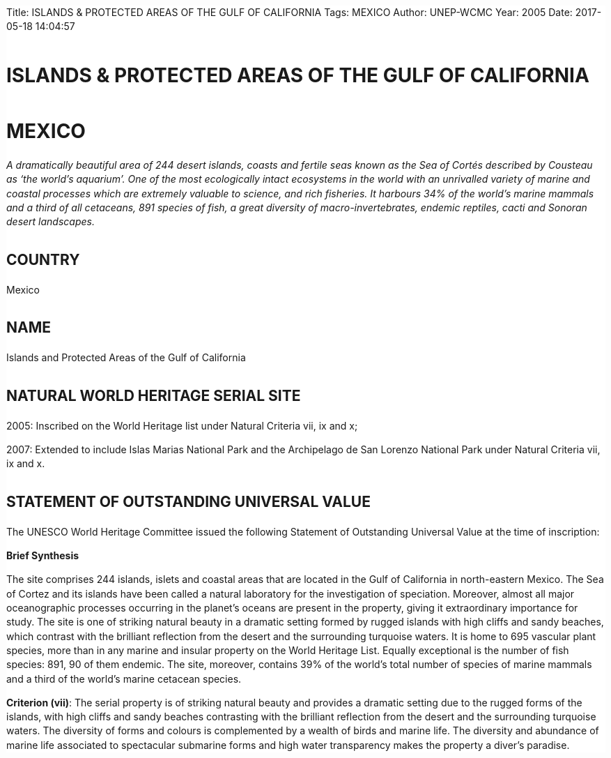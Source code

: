 Title: ISLANDS & PROTECTED AREAS OF THE GULF OF CALIFORNIA
Tags: MEXICO
Author: UNEP-WCMC
Year: 2005
Date: 2017-05-18 14:04:57

ISLANDS & PROTECTED AREAS OF THE GULF OF CALIFORNIA
===================================================

MEXICO
======

*A dramatically beautiful area of 244 desert islands, coasts and fertile seas known as the Sea of Cortés described by Cousteau as ‘the world’s aquarium’. One of the most ecologically intact ecosystems in the world with an unrivalled variety of marine and coastal processes which are extremely valuable to science, and rich fisheries. It harbours 34% of the world’s marine mammals and a third of all cetaceans, 891 species of fish, a great diversity of macro-invertebrates, endemic reptiles, cacti and Sonoran desert landscapes.*

COUNTRY
-------

Mexico

NAME
----

Islands and Protected Areas of the Gulf of California

NATURAL WORLD HERITAGE SERIAL SITE 
-----------------------------------

2005: Inscribed on the World Heritage list under Natural Criteria vii, ix and x;

2007: Extended to include Islas Marias National Park and the Archipelago de San Lorenzo National Park under Natural Criteria vii, ix and x.

STATEMENT OF OUTSTANDING UNIVERSAL VALUE
----------------------------------------

The UNESCO World Heritage Committee issued the following Statement of Outstanding Universal Value at the time of inscription:

**Brief Synthesis**

The site comprises 244 islands, islets and coastal areas that are located in the Gulf of California in north-eastern Mexico. The Sea of Cortez and its islands have been called a natural laboratory for the investigation of speciation. Moreover, almost all major oceanographic processes occurring in the planet’s oceans are present in the property, giving it extraordinary importance for study. The site is one of striking natural beauty in a dramatic setting formed by rugged islands with high cliffs and sandy beaches, which contrast with the brilliant reflection from the desert and the surrounding turquoise waters. It is home to 695 vascular plant species, more than in any marine and insular property on the World Heritage List. Equally exceptional is the number of fish species: 891, 90 of them endemic. The site, moreover, contains 39% of the world’s total number of species of marine mammals and a third of the world’s marine cetacean species.

**Criterion (vii)**: The serial property is of striking natural beauty and provides a dramatic setting due to the rugged forms of the islands, with high cliffs and sandy beaches contrasting with the brilliant reflection from the desert and the surrounding turquoise waters. The diversity of forms and colours is complemented by a wealth of birds and marine life. The diversity and abundance of marine life associated to spectacular submarine forms and high water transparency makes the property a diver’s paradise.
